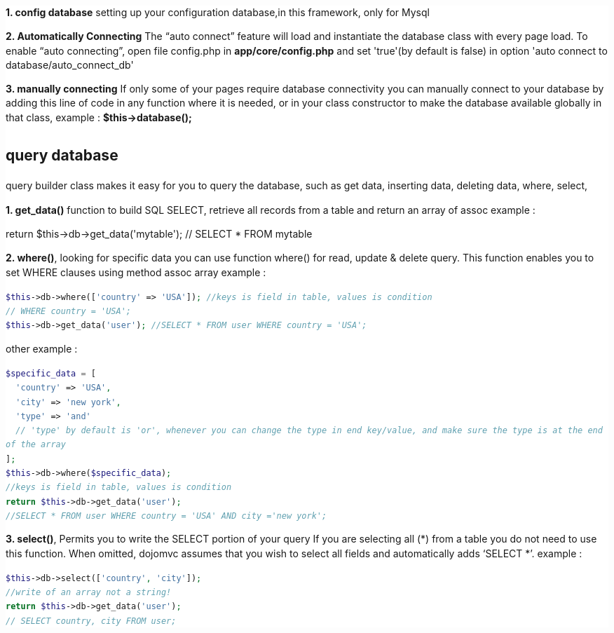 **1. config database**
setting up your configuration database,in this framework, only for Mysql

**2. Automatically Connecting**
The “auto connect” feature will load and instantiate the database class with every page load. To enable “auto connecting”, open file config.php in **app/core/config.php**
and set 'true'(by default is false) in option 'auto connect to database/auto_connect_db'

**3. manually connecting**
If only some of your pages require database connectivity you can manually connect to your database by adding this line of code in any function where it is needed, or in your class constructor to make the database available globally in that class, example : 
**$this->database();**

## query database
query builder class makes it easy for you to query the database, such as get data, inserting data, deleting data, where, select,

**1. get_data()**
function to build SQL SELECT, retrieve  all records from a table and return an array of assoc example :

return $this->db->get_data('mytable'); // SELECT * FROM mytable

**2. where()**, looking for specific data
you can use function where() for read, update & delete query.
This function enables you to set WHERE clauses using method assoc array example :
```php
$this->db->where(['country' => 'USA']); //keys is field in table, values is condition
// WHERE country = 'USA';
$this->db->get_data('user'); //SELECT * FROM user WHERE country = 'USA';
```
other example :
```php
$specific_data = [ 
  'country' => 'USA',
  'city' => 'new york',
  'type' => 'and' 
  // 'type' by default is 'or', whenever you can change the type in end key/value, and make sure the type is at the end of the array
];
$this->db->where($specific_data); 
//keys is field in table, values is condition
return $this->db->get_data('user'); 
//SELECT * FROM user WHERE country = 'USA' AND city ='new york';
```
**3. select()**, Permits you to write the SELECT portion of your query
If you are selecting all (*) from a table you do not need to use this function. When omitted, dojomvc assumes that you wish to select all fields and automatically adds ‘SELECT *’.
example :
```php
$this->db->select(['country', 'city']); 
//write of an array not a string!
return $this->db->get_data('user');
// SELECT country, city FROM user;
```
